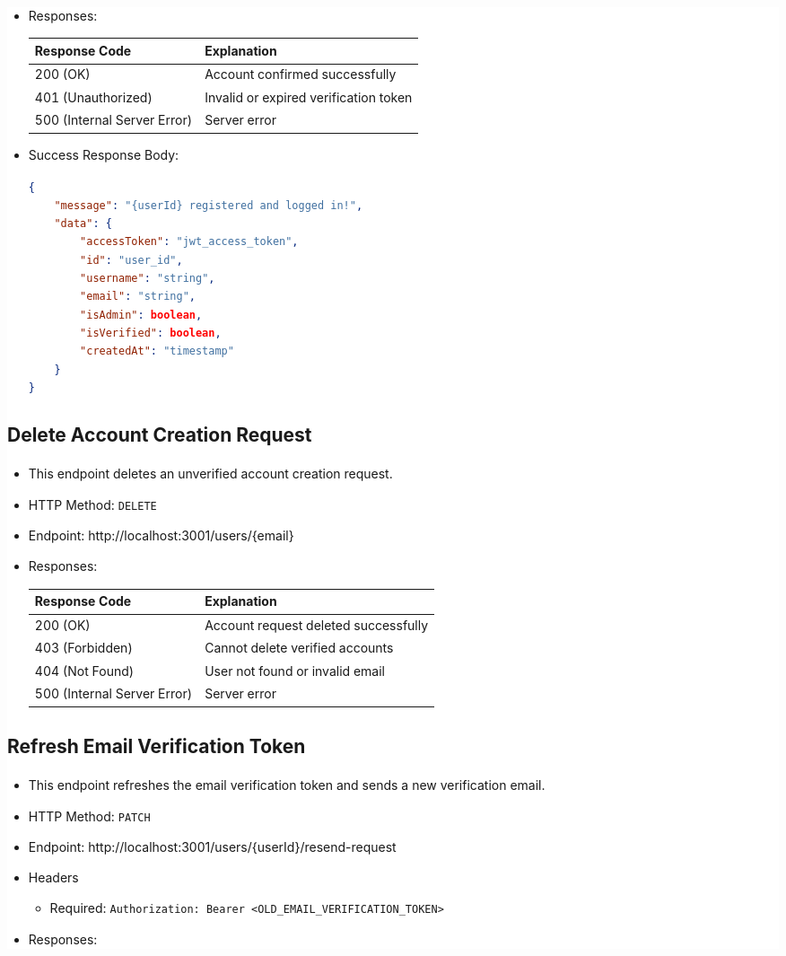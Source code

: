 - Responses:

    | Response Code               | Explanation                                                |
    |----------------------------|------------------------------------------------------------|
    | 200 (OK)                   | Account confirmed successfully                             |
    | 401 (Unauthorized)         | Invalid or expired verification token                      |
    | 500 (Internal Server Error) | Server error                                             |

- Success Response Body:
    ```json
    {
        "message": "{userId} registered and logged in!",
        "data": {
            "accessToken": "jwt_access_token",
            "id": "user_id",
            "username": "string",
            "email": "string",
            "isAdmin": boolean,
            "isVerified": boolean,
            "createdAt": "timestamp"
        }
    }
    ```

## Delete Account Creation Request

- This endpoint deletes an unverified account creation request.
- HTTP Method: `DELETE`
- Endpoint: http://localhost:3001/users/{email}

- Responses:

    | Response Code               | Explanation                                                |
    |----------------------------|------------------------------------------------------------|
    | 200 (OK)                   | Account request deleted successfully                       |
    | 403 (Forbidden)            | Cannot delete verified accounts                            |
    | 404 (Not Found)            | User not found or invalid email                           |
    | 500 (Internal Server Error) | Server error                                             |

## Refresh Email Verification Token

- This endpoint refreshes the email verification token and sends a new verification email.
- HTTP Method: `PATCH`
- Endpoint: http://localhost:3001/users/{userId}/resend-request
- Headers
    - Required: `Authorization: Bearer <OLD_EMAIL_VERIFICATION_TOKEN>`

- Responses:
